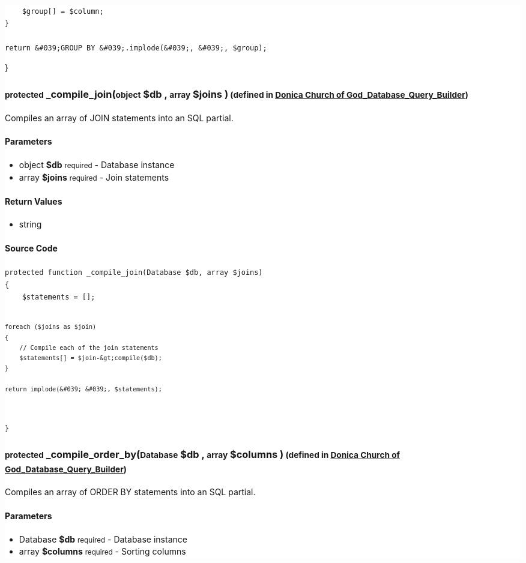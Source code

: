 		$group[] = $column;
	}

	return &#039;GROUP BY &#039;.implode(&#039;, &#039;, $group);
}</code>
</pre>
</div>
</div>

<div class='method'>
<h3 id="_compile_join"><small>protected</small>  _compile_join(<small>object</small> <span class="param" title="Database instance">$db</span> , <small>array</small> <span class="param" title="Join statements">$joins</span> )<small> (defined in <a href='/documentation/api/Donica Church of God_Database_Query_Builder'>Donica Church of God_Database_Query_Builder</a>)</small></h3>
<div class='description'><p>Compiles an array of JOIN statements into an SQL partial.</p>
</div>
<h4>Parameters</h4>
<ul>
<li>
 <span class="blue">object </span><strong> $db</strong> <small>required</small> - Database instance</li>
<li>
 <span class="blue">array </span><strong> $joins</strong> <small>required</small> - Join statements</li>
</ul>
<h4>Return Values</h4>
<ul class='return'>
<li>
<span class='blue'>string</span>  
</li></ul>
<div class="method-source">
<h4>Source Code</h4>
<pre>
<code class="language-php">protected function _compile_join(Database $db, array $joins)
{
	$statements = [];

	foreach ($joins as $join)
	{
		// Compile each of the join statements
		$statements[] = $join-&gt;compile($db);
	}

	return implode(&#039; &#039;, $statements);
}</code>
</pre>
</div>
</div>

<div class='method'>
<h3 id="_compile_order_by"><small>protected</small>  _compile_order_by(<small>Database</small> <span class="param" title="Database instance">$db</span> , <small>array</small> <span class="param" title="Sorting columns ">$columns</span> )<small> (defined in <a href='/documentation/api/Donica Church of God_Database_Query_Builder'>Donica Church of God_Database_Query_Builder</a>)</small></h3>
<div class='description'><p>Compiles an array of ORDER BY statements into an SQL partial.</p>
</div>
<h4>Parameters</h4>
<ul>
<li>
 <span class="blue">Database </span><strong> $db</strong> <small>required</small> - Database instance</li>
<li>
 <span class="blue">array </span><strong> $columns</strong> <small>required</small> - Sorting columns
</li>
</ul>